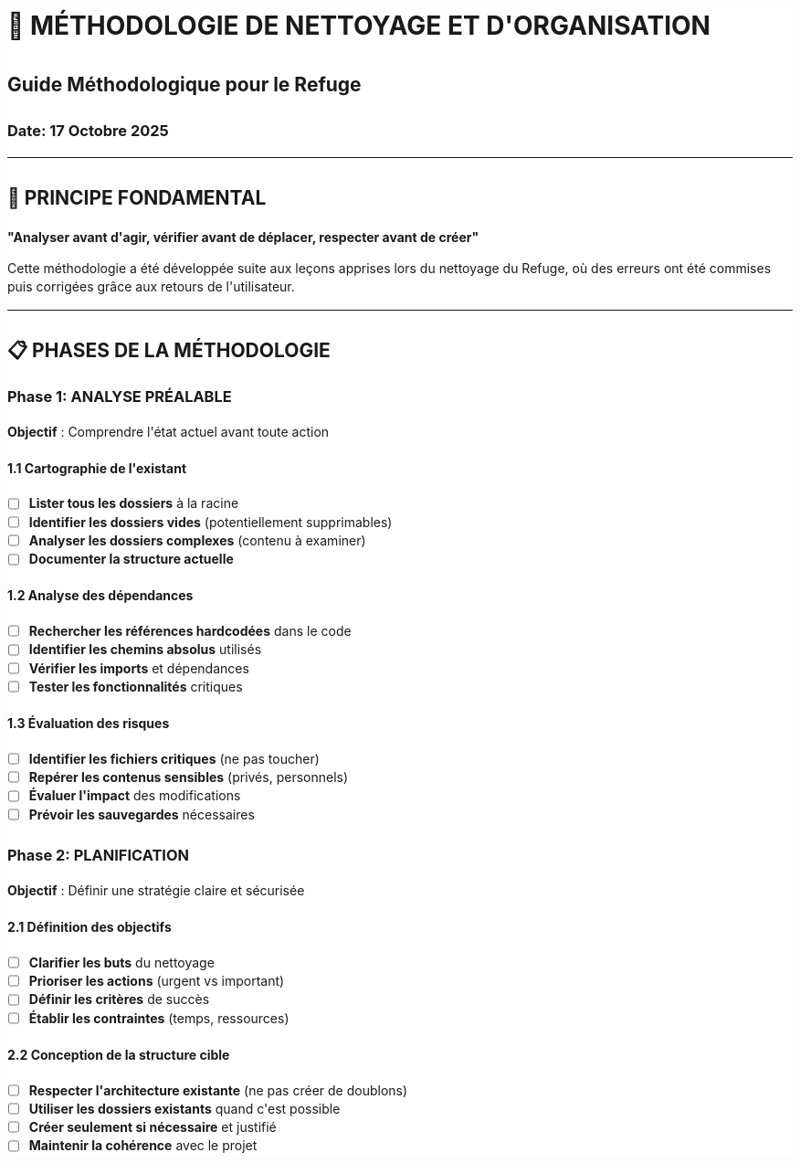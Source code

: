 # 🧹 MÉTHODOLOGIE DE NETTOYAGE ET D'ORGANISATION
## Guide Méthodologique pour le Refuge
### Date: 17 Octobre 2025

---

## 🎯 PRINCIPE FONDAMENTAL

**"Analyser avant d'agir, vérifier avant de déplacer, respecter avant de créer"**

Cette méthodologie a été développée suite aux leçons apprises lors du nettoyage du Refuge, où des erreurs ont été commises puis corrigées grâce aux retours de l'utilisateur.

---

## 📋 PHASES DE LA MÉTHODOLOGIE

### Phase 1: ANALYSE PRÉALABLE
**Objectif** : Comprendre l'état actuel avant toute action

#### 1.1 Cartographie de l'existant
- [ ] **Lister tous les dossiers** à la racine
- [ ] **Identifier les dossiers vides** (potentiellement supprimables)
- [ ] **Analyser les dossiers complexes** (contenu à examiner)
- [ ] **Documenter la structure actuelle**

#### 1.2 Analyse des dépendances
- [ ] **Rechercher les références hardcodées** dans le code
- [ ] **Identifier les chemins absolus** utilisés
- [ ] **Vérifier les imports** et dépendances
- [ ] **Tester les fonctionnalités** critiques

#### 1.3 Évaluation des risques
- [ ] **Identifier les fichiers critiques** (ne pas toucher)
- [ ] **Repérer les contenus sensibles** (privés, personnels)
- [ ] **Évaluer l'impact** des modifications
- [ ] **Prévoir les sauvegardes** nécessaires

### Phase 2: PLANIFICATION
**Objectif** : Définir une stratégie claire et sécurisée

#### 2.1 Définition des objectifs
- [ ] **Clarifier les buts** du nettoyage
- [ ] **Prioriser les actions** (urgent vs important)
- [ ] **Définir les critères** de succès
- [ ] **Établir les contraintes** (temps, ressources)

#### 2.2 Conception de la structure cible
- [ ] **Respecter l'architecture existante** (ne pas créer de doublons)
- [ ] **Utiliser les dossiers existants** quand c'est possible
- [ ] **Créer seulement si nécessaire** et justifié
- [ ] **Maintenir la cohérence** avec le projet
